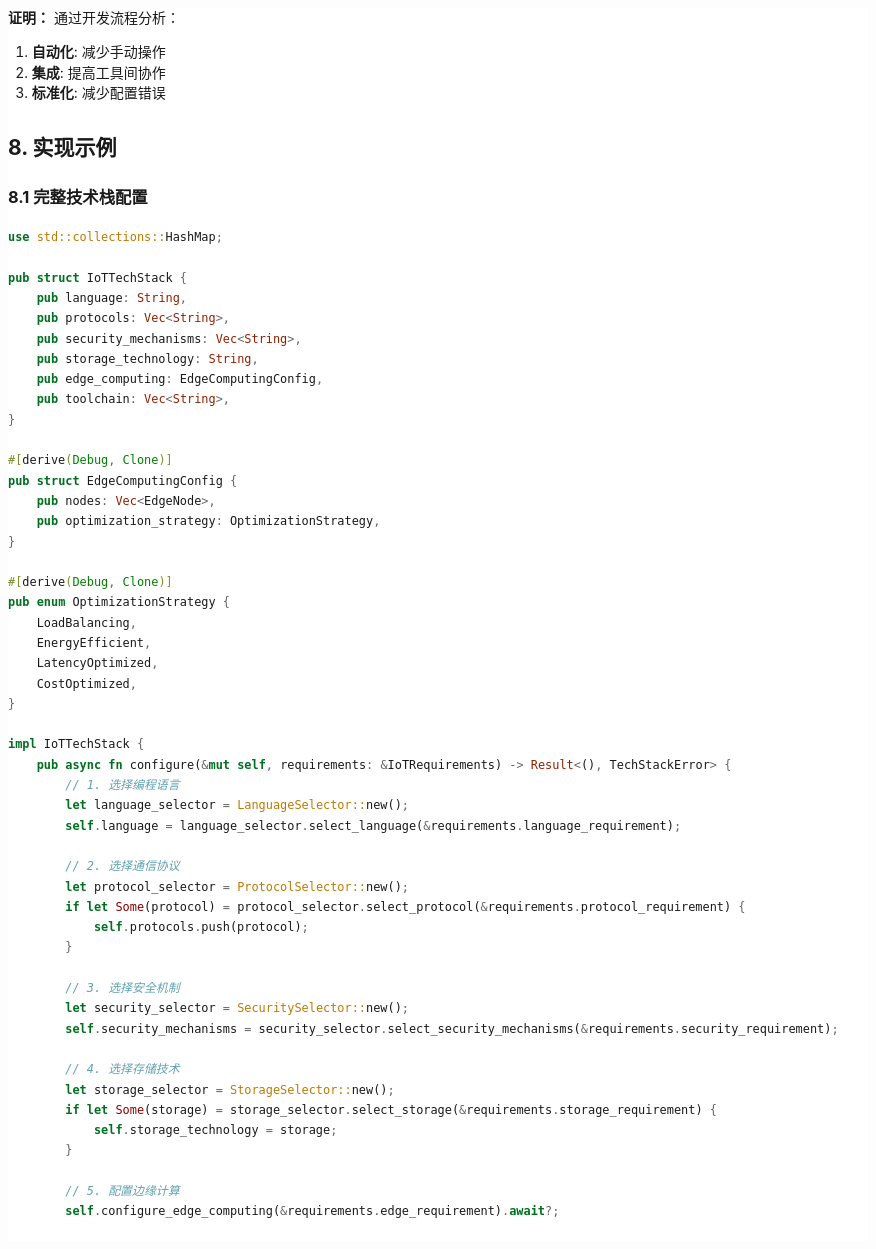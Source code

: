 **证明：** 通过开发流程分析：

1. **自动化**: 减少手动操作
2. **集成**: 提高工具间协作
3. **标准化**: 减少配置错误

## 8. 实现示例

### 8.1 完整技术栈配置

```rust
use std::collections::HashMap;

pub struct IoTTechStack {
    pub language: String,
    pub protocols: Vec<String>,
    pub security_mechanisms: Vec<String>,
    pub storage_technology: String,
    pub edge_computing: EdgeComputingConfig,
    pub toolchain: Vec<String>,
}

#[derive(Debug, Clone)]
pub struct EdgeComputingConfig {
    pub nodes: Vec<EdgeNode>,
    pub optimization_strategy: OptimizationStrategy,
}

#[derive(Debug, Clone)]
pub enum OptimizationStrategy {
    LoadBalancing,
    EnergyEfficient,
    LatencyOptimized,
    CostOptimized,
}

impl IoTTechStack {
    pub async fn configure(&mut self, requirements: &IoTRequirements) -> Result<(), TechStackError> {
        // 1. 选择编程语言
        let language_selector = LanguageSelector::new();
        self.language = language_selector.select_language(&requirements.language_requirement);
        
        // 2. 选择通信协议
        let protocol_selector = ProtocolSelector::new();
        if let Some(protocol) = protocol_selector.select_protocol(&requirements.protocol_requirement) {
            self.protocols.push(protocol);
        }
        
        // 3. 选择安全机制
        let security_selector = SecuritySelector::new();
        self.security_mechanisms = security_selector.select_security_mechanisms(&requirements.security_requirement);
        
        // 4. 选择存储技术
        let storage_selector = StorageSelector::new();
        if let Some(storage) = storage_selector.select_storage(&requirements.storage_requirement) {
            self.storage_technology = storage;
        }
        
        // 5. 配置边缘计算
        self.configure_edge_computing(&requirements.edge_requirement).await?;
        
```